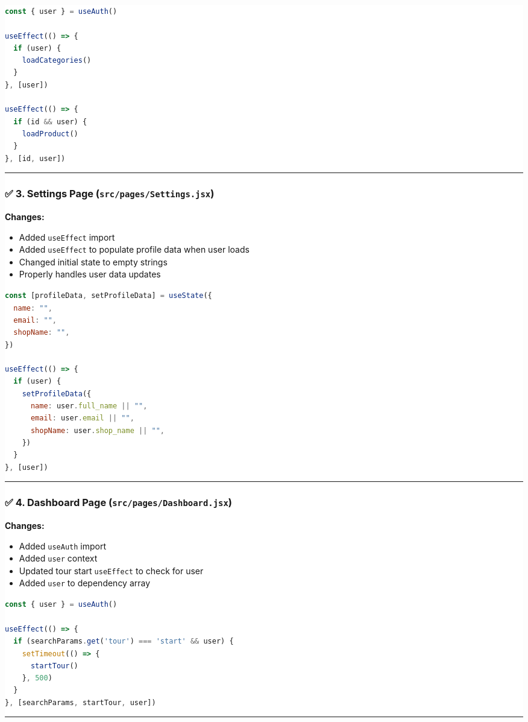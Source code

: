 ```javascript
const { user } = useAuth()

useEffect(() => {
  if (user) {
    loadCategories()
  }
}, [user])

useEffect(() => {
  if (id && user) {
    loadProduct()
  }
}, [id, user])
```

---

### ✅ 3. Settings Page (`src/pages/Settings.jsx`)
**Changes:**
- Added `useEffect` import
- Added `useEffect` to populate profile data when user loads
- Changed initial state to empty strings
- Properly handles user data updates

```javascript
const [profileData, setProfileData] = useState({
  name: "",
  email: "",
  shopName: "",
})

useEffect(() => {
  if (user) {
    setProfileData({
      name: user.full_name || "",
      email: user.email || "",
      shopName: user.shop_name || "",
    })
  }
}, [user])
```

---

### ✅ 4. Dashboard Page (`src/pages/Dashboard.jsx`)
**Changes:**
- Added `useAuth` import
- Added `user` context
- Updated tour start `useEffect` to check for user
- Added `user` to dependency array

```javascript
const { user } = useAuth()

useEffect(() => {
  if (searchParams.get('tour') === 'start' && user) {
    setTimeout(() => {
      startTour()
    }, 500)
  }
}, [searchParams, startTour, user])
```

---